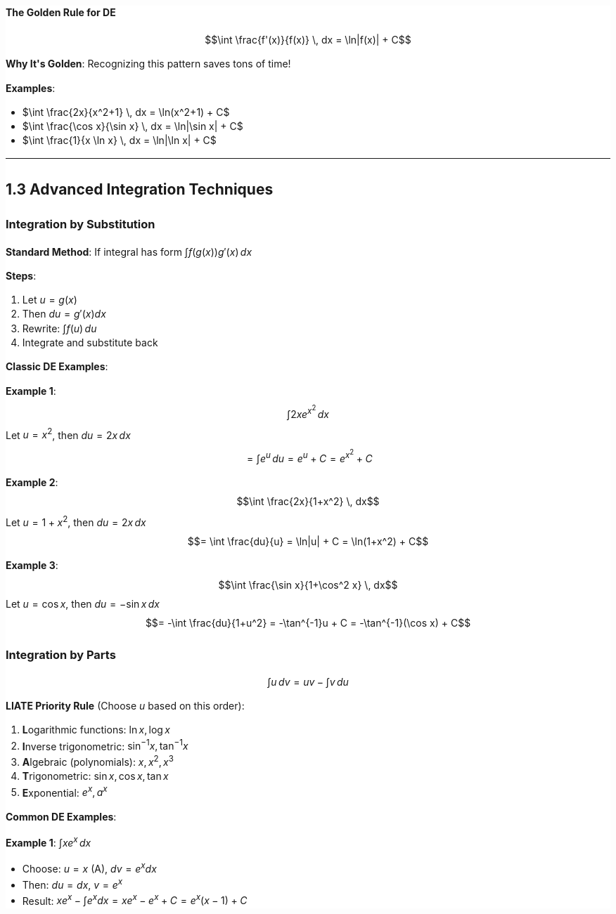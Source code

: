#### The Golden Rule for DE
$$\int \frac{f'(x)}{f(x)} \, dx = \ln|f(x)| + C$$

**Why It's Golden**: Recognizing this pattern saves tons of time!

**Examples**:
- $\int \frac{2x}{x^2+1} \, dx = \ln(x^2+1) + C$
- $\int \frac{\cos x}{\sin x} \, dx = \ln|\sin x| + C$
- $\int \frac{1}{x \ln x} \, dx = \ln|\ln x| + C$

---

## 1.3 Advanced Integration Techniques

### Integration by Substitution

**Standard Method**: If integral has form $\int f(g(x))g'(x) \, dx$

**Steps**:
1. Let $u = g(x)$
2. Then $du = g'(x)dx$
3. Rewrite: $\int f(u) \, du$
4. Integrate and substitute back

**Classic DE Examples**:

**Example 1**: 
$$\int 2x e^{x^2} \, dx$$
Let $u = x^2$, then $du = 2x \, dx$
$$= \int e^u \, du = e^u + C = e^{x^2} + C$$

**Example 2**: 
$$\int \frac{2x}{1+x^2} \, dx$$
Let $u = 1+x^2$, then $du = 2x \, dx$
$$= \int \frac{du}{u} = \ln|u| + C = \ln(1+x^2) + C$$

**Example 3**: 
$$\int \frac{\sin x}{1+\cos^2 x} \, dx$$
Let $u = \cos x$, then $du = -\sin x \, dx$
$$= -\int \frac{du}{1+u^2} = -\tan^{-1}u + C = -\tan^{-1}(\cos x) + C$$

### Integration by Parts

$$\int u \, dv = uv - \int v \, du$$

**LIATE Priority Rule** (Choose $u$ based on this order):
1. **L**ogarithmic functions: $\ln x, \log x$
2. **I**nverse trigonometric: $\sin^{-1}x, \tan^{-1}x$
3. **A**lgebraic (polynomials): $x, x^2, x^3$
4. **T**rigonometric: $\sin x, \cos x, \tan x$
5. **E**xponential: $e^x, a^x$

**Common DE Examples**:

**Example 1**: $\int x e^x \, dx$
- Choose: $u = x$ (A), $dv = e^x dx$
- Then: $du = dx$, $v = e^x$
- Result: $xe^x - \int e^x dx = xe^x - e^x + C = e^x(x-1) + C$
